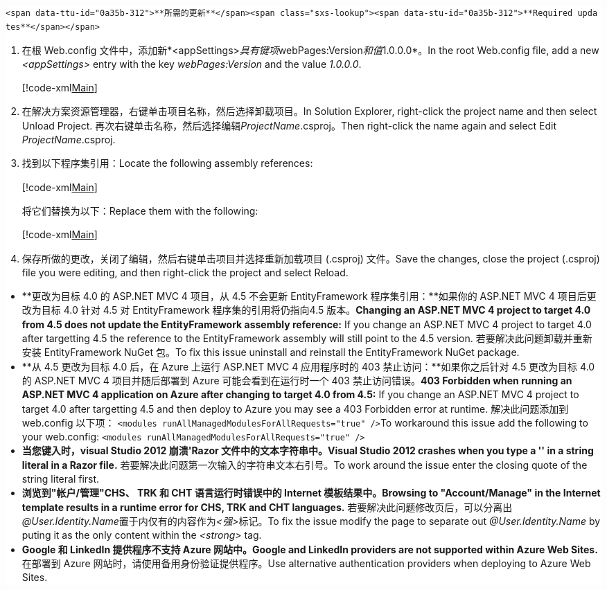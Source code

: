     <span data-ttu-id="0a35b-312">**所需的更新**</span><span class="sxs-lookup"><span data-stu-id="0a35b-312">**Required updates**</span></span>

  1. <span data-ttu-id="0a35b-313">在根 Web.config 文件中，添加新*&lt;appSettings&gt;*具有键项*webPages:Version*和值*1.0.0.0*。</span><span class="sxs-lookup"><span data-stu-id="0a35b-313">In the root Web.config file, add a new *&lt;appSettings&gt;* entry with the key *webPages:Version* and the value *1.0.0.0*.</span></span> 

      [!code-xml[Main](mvc4-release-notes/samples/sample7.xml)]
  2. <span data-ttu-id="0a35b-314">在解决方案资源管理器，右键单击项目名称，然后选择卸载项目。</span><span class="sxs-lookup"><span data-stu-id="0a35b-314">In Solution Explorer, right-click the project name and then select Unload Project.</span></span> <span data-ttu-id="0a35b-315">再次右键单击名称，然后选择编辑*ProjectName*.csproj。</span><span class="sxs-lookup"><span data-stu-id="0a35b-315">Then right-click the name again and select Edit *ProjectName*.csproj.</span></span>
  3. <span data-ttu-id="0a35b-316">找到以下程序集引用：</span><span class="sxs-lookup"><span data-stu-id="0a35b-316">Locate the following assembly references:</span></span> 

      [!code-xml[Main](mvc4-release-notes/samples/sample8.xml)]

      <span data-ttu-id="0a35b-317">将它们替换为以下：</span><span class="sxs-lookup"><span data-stu-id="0a35b-317">Replace them with the following:</span></span>

      [!code-xml[Main](mvc4-release-notes/samples/sample9.xml)]
  4. <span data-ttu-id="0a35b-318">保存所做的更改，关闭了编辑，然后右键单击项目并选择重新加载项目 (.csproj) 文件。</span><span class="sxs-lookup"><span data-stu-id="0a35b-318">Save the changes, close the project (.csproj) file you were editing, and then right-click the project and select Reload.</span></span>

- <span data-ttu-id="0a35b-319">**更改为目标 4.0 的 ASP.NET MVC 4 项目，从 4.5 不会更新 EntityFramework 程序集引用：**如果你的 ASP.NET MVC 4 项目后更改为目标 4.0 针对 4.5 对 EntityFramework 程序集的引用将仍指向4.5 版本。</span><span class="sxs-lookup"><span data-stu-id="0a35b-319">**Changing an ASP.NET MVC 4 project to target 4.0 from 4.5 does not update the EntityFramework assembly reference:** If you change an ASP.NET MVC 4 project to target 4.0 after targetting 4.5 the reference to the EntityFramework assembly will still point to the 4.5 version.</span></span> <span data-ttu-id="0a35b-320">若要解决此问题卸载并重新安装 EntityFramework NuGet 包。</span><span class="sxs-lookup"><span data-stu-id="0a35b-320">To fix this issue uninstall and reinstall the EntityFramework NuGet package.</span></span>
- <span data-ttu-id="0a35b-321">**从 4.5 更改为目标 4.0 后，在 Azure 上运行 ASP.NET MVC 4 应用程序时的 403 禁止访问：**如果你之后针对 4.5 更改为目标 4.0 的 ASP.NET MVC 4 项目并随后部署到 Azure 可能会看到在运行时一个 403 禁止访问错误。</span><span class="sxs-lookup"><span data-stu-id="0a35b-321">**403 Forbidden when running an ASP.NET MVC 4 application on Azure after changing to target 4.0 from 4.5:** If you change an ASP.NET MVC 4 project to target 4.0 after targetting 4.5 and then deploy to Azure you may see a 403 Forbidden error at runtime.</span></span> <span data-ttu-id="0a35b-322">解决此问题添加到 web.config 以下项： `<modules runAllManagedModulesForAllRequests="true" />`</span><span class="sxs-lookup"><span data-stu-id="0a35b-322">To workaround this issue add the following to your web.config: `<modules runAllManagedModulesForAllRequests="true" />`</span></span>
- <span data-ttu-id="0a35b-323">**当您键入时，visual Studio 2012 崩溃\'Razor 文件中的文本字符串中。**</span><span class="sxs-lookup"><span data-stu-id="0a35b-323">**Visual Studio 2012 crashes when you type a '\' in a string literal in a Razor file.**</span></span> <span data-ttu-id="0a35b-324">若要解决此问题第一次输入的字符串文本右引号。</span><span class="sxs-lookup"><span data-stu-id="0a35b-324">To work around the issue enter the closing quote of the string literal first.</span></span>
- <span data-ttu-id="0a35b-325"><strong>浏览到&quot;帐户/管理&quot;CHS、 TRK 和 CHT 语言运行时错误中的 Internet 模板结果中。</strong></span><span class="sxs-lookup"><span data-stu-id="0a35b-325"><strong>Browsing to &quot;Account/Manage&quot; in the Internet template results in a runtime error for CHS, TRK and CHT languages.</strong></span></span> <span data-ttu-id="0a35b-326">若要解决此问题修改页后，可以分离出<em>@User.Identity.Name</em>置于内仅有的内容作为<em>&lt;强&gt;</em>标记。</span><span class="sxs-lookup"><span data-stu-id="0a35b-326">To fix the issue modify the page to separate out <em>@User.Identity.Name</em> by puting it as the only content within the <em>&lt;strong&gt;</em> tag.</span></span>
- <span data-ttu-id="0a35b-327">**Google 和 LinkedIn 提供程序不支持 Azure 网站中。**</span><span class="sxs-lookup"><span data-stu-id="0a35b-327">**Google and LinkedIn providers are not supported within Azure Web Sites.**</span></span> <span data-ttu-id="0a35b-328">在部署到 Azure 网站时，请使用备用身份验证提供程序。</span><span class="sxs-lookup"><span data-stu-id="0a35b-328">Use alternative authentication providers when deploying to Azure Web Sites.</span></span>